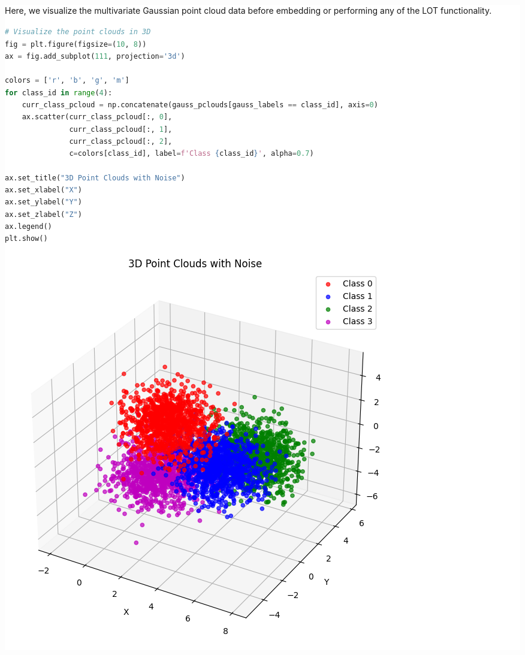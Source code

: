 

Here, we visualize the multivariate Gaussian point cloud data before embedding or performing any of the LOT functionality.


```python
# Visualize the point clouds in 3D
fig = plt.figure(figsize=(10, 8))
ax = fig.add_subplot(111, projection='3d')

colors = ['r', 'b', 'g', 'm']
for class_id in range(4):
    curr_class_pcloud = np.concatenate(gauss_pclouds[gauss_labels == class_id], axis=0)
    ax.scatter(curr_class_pcloud[:, 0], 
               curr_class_pcloud[:, 1], 
               curr_class_pcloud[:, 2], 
               c=colors[class_id], label=f'Class {class_id}', alpha=0.7)

ax.set_title("3D Point Clouds with Noise")
ax.set_xlabel("X")
ax.set_ylabel("Y")
ax.set_zlabel("Z")
ax.legend()
plt.show()

```


    
![png](readme_pics/output_7_0.png)
    